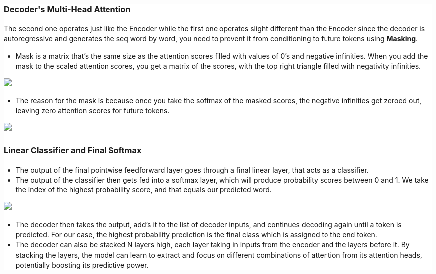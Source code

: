 
### Decoder's Multi-Head Attention
The second one operates just like the Encoder while the first one operates slight different than the Encoder since the decoder is autoregressive  and generates the seq word by word, you need to prevent it from conditioning to future tokens using **Masking**.
* Mask is a matrix that’s the same size as the attention scores filled with values of 0’s and negative infinities. When you add the mask to the scaled attention scores, you get a matrix of the scores, with the top right triangle filled with negativity infinities.
<kbd>
  <img src="https://miro.medium.com/v2/resize:fit:828/format:webp/0*QYFua-iIKp5jZLNT.png">
</kbd>

* The reason for the mask is because once you take the softmax of the masked scores, the negative infinities get zeroed out, leaving zero attention scores for future tokens.
<kbd>
  <img src="https://miro.medium.com/v2/resize:fit:828/format:webp/0*3ykVCJ9okbgB0uUR.png">
</kbd>


### Linear Classifier and Final Softmax
* The output of the final pointwise feedforward layer goes through a final linear layer, that acts as a classifier.
* The output of the classifier then gets fed into a softmax layer, which will produce probability scores between 0 and 1. We take the index of the highest probability score, and that equals our predicted word.
<kbd>
  <img src="https://miro.medium.com/v2/resize:fit:786/format:webp/0*1OyVUO-s-uBh8EV2.png">
</kbd>

* The decoder then takes the output, add’s it to the list of decoder inputs, and continues decoding again until a token is predicted. For our case, the highest probability prediction is the final class which is assigned to the end token.
* The decoder can also be stacked N layers high, each layer taking in inputs from the encoder and the layers before it. By stacking the layers, the model can learn to extract and focus on different combinations of attention from its attention heads, potentially boosting its predictive power.

